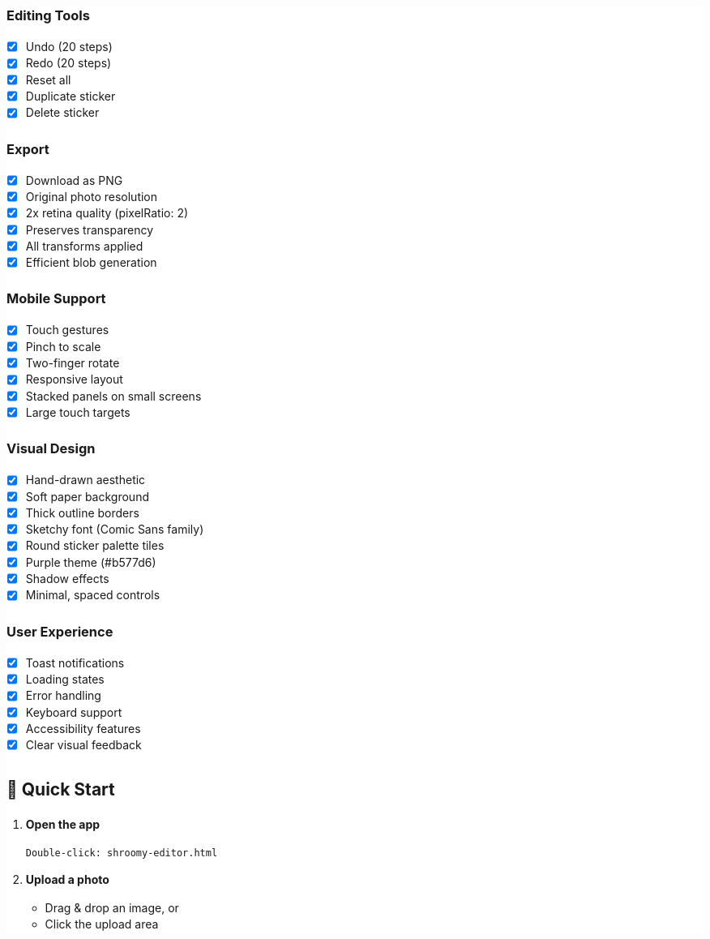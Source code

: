 ### Editing Tools
- [x] Undo (20 steps)
- [x] Redo (20 steps)
- [x] Reset all
- [x] Duplicate sticker
- [x] Delete sticker

### Export
- [x] Download as PNG
- [x] Original photo resolution
- [x] 2x retina quality (pixelRatio: 2)
- [x] Preserves transparency
- [x] All transforms applied
- [x] Efficient blob generation

### Mobile Support
- [x] Touch gestures
- [x] Pinch to scale
- [x] Two-finger rotate
- [x] Responsive layout
- [x] Stacked panels on small screens
- [x] Large touch targets

### Visual Design
- [x] Hand-drawn aesthetic
- [x] Soft paper background
- [x] Thick outline borders
- [x] Sketchy font (Comic Sans family)
- [x] Round sticker palette tiles
- [x] Purple theme (#b577d6)
- [x] Shadow effects
- [x] Minimal, spaced controls

### User Experience
- [x] Toast notifications
- [x] Loading states
- [x] Error handling
- [x] Keyboard support
- [x] Accessibility features
- [x] Clear visual feedback

## 🚀 Quick Start

1. **Open the app**
   ```
   Double-click: shroomy-editor.html
   ```

2. **Upload a photo**
   - Drag & drop an image, or
   - Click the upload area
